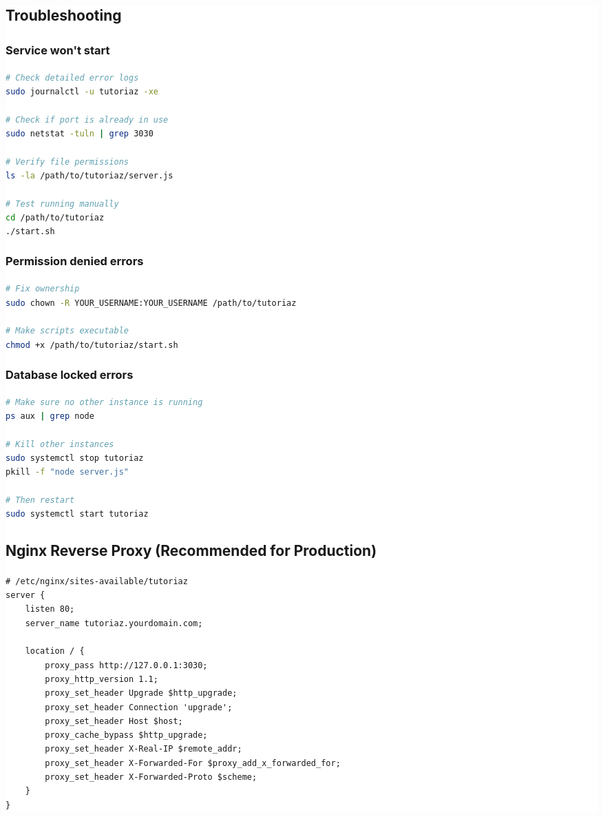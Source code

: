 ## Troubleshooting

### Service won't start
```bash
# Check detailed error logs
sudo journalctl -u tutoriaz -xe

# Check if port is already in use
sudo netstat -tuln | grep 3030

# Verify file permissions
ls -la /path/to/tutoriaz/server.js

# Test running manually
cd /path/to/tutoriaz
./start.sh
```

### Permission denied errors
```bash
# Fix ownership
sudo chown -R YOUR_USERNAME:YOUR_USERNAME /path/to/tutoriaz

# Make scripts executable
chmod +x /path/to/tutoriaz/start.sh
```

### Database locked errors
```bash
# Make sure no other instance is running
ps aux | grep node

# Kill other instances
sudo systemctl stop tutoriaz
pkill -f "node server.js"

# Then restart
sudo systemctl start tutoriaz
```

## Nginx Reverse Proxy (Recommended for Production)

```nginx
# /etc/nginx/sites-available/tutoriaz
server {
    listen 80;
    server_name tutoriaz.yourdomain.com;

    location / {
        proxy_pass http://127.0.0.1:3030;
        proxy_http_version 1.1;
        proxy_set_header Upgrade $http_upgrade;
        proxy_set_header Connection 'upgrade';
        proxy_set_header Host $host;
        proxy_cache_bypass $http_upgrade;
        proxy_set_header X-Real-IP $remote_addr;
        proxy_set_header X-Forwarded-For $proxy_add_x_forwarded_for;
        proxy_set_header X-Forwarded-Proto $scheme;
    }
}
```
